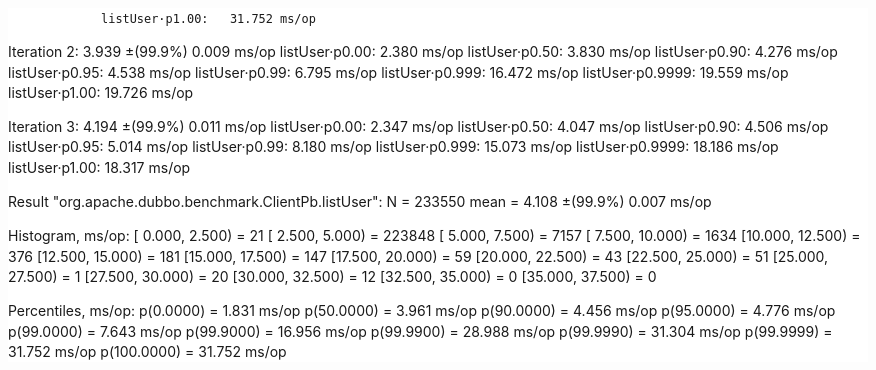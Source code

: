                  listUser·p1.00:   31.752 ms/op

Iteration   2: 3.939 ±(99.9%) 0.009 ms/op
                 listUser·p0.00:   2.380 ms/op
                 listUser·p0.50:   3.830 ms/op
                 listUser·p0.90:   4.276 ms/op
                 listUser·p0.95:   4.538 ms/op
                 listUser·p0.99:   6.795 ms/op
                 listUser·p0.999:  16.472 ms/op
                 listUser·p0.9999: 19.559 ms/op
                 listUser·p1.00:   19.726 ms/op

Iteration   3: 4.194 ±(99.9%) 0.011 ms/op
                 listUser·p0.00:   2.347 ms/op
                 listUser·p0.50:   4.047 ms/op
                 listUser·p0.90:   4.506 ms/op
                 listUser·p0.95:   5.014 ms/op
                 listUser·p0.99:   8.180 ms/op
                 listUser·p0.999:  15.073 ms/op
                 listUser·p0.9999: 18.186 ms/op
                 listUser·p1.00:   18.317 ms/op



Result "org.apache.dubbo.benchmark.ClientPb.listUser":
  N = 233550
  mean =      4.108 ±(99.9%) 0.007 ms/op

  Histogram, ms/op:
    [ 0.000,  2.500) = 21 
    [ 2.500,  5.000) = 223848 
    [ 5.000,  7.500) = 7157 
    [ 7.500, 10.000) = 1634 
    [10.000, 12.500) = 376 
    [12.500, 15.000) = 181 
    [15.000, 17.500) = 147 
    [17.500, 20.000) = 59 
    [20.000, 22.500) = 43 
    [22.500, 25.000) = 51 
    [25.000, 27.500) = 1 
    [27.500, 30.000) = 20 
    [30.000, 32.500) = 12 
    [32.500, 35.000) = 0 
    [35.000, 37.500) = 0 

  Percentiles, ms/op:
      p(0.0000) =      1.831 ms/op
     p(50.0000) =      3.961 ms/op
     p(90.0000) =      4.456 ms/op
     p(95.0000) =      4.776 ms/op
     p(99.0000) =      7.643 ms/op
     p(99.9000) =     16.956 ms/op
     p(99.9900) =     28.988 ms/op
     p(99.9990) =     31.304 ms/op
     p(99.9999) =     31.752 ms/op
    p(100.0000) =     31.752 ms/op
